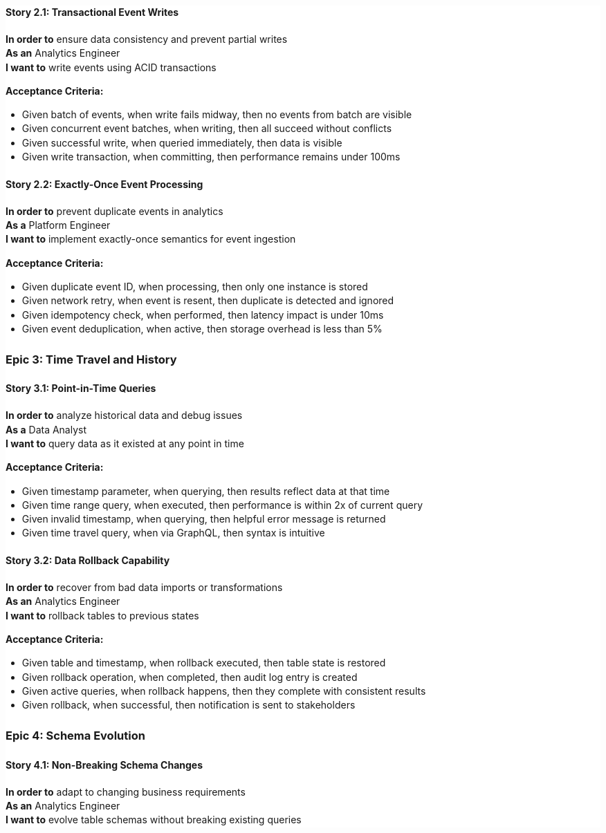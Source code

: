 #### Story 2.1: Transactional Event Writes
**In order to** ensure data consistency and prevent partial writes  
**As an** Analytics Engineer  
**I want to** write events using ACID transactions

**Acceptance Criteria:**
- Given batch of events, when write fails midway, then no events from batch are visible
- Given concurrent event batches, when writing, then all succeed without conflicts
- Given successful write, when queried immediately, then data is visible
- Given write transaction, when committing, then performance remains under 100ms

#### Story 2.2: Exactly-Once Event Processing
**In order to** prevent duplicate events in analytics  
**As a** Platform Engineer  
**I want to** implement exactly-once semantics for event ingestion

**Acceptance Criteria:**
- Given duplicate event ID, when processing, then only one instance is stored
- Given network retry, when event is resent, then duplicate is detected and ignored
- Given idempotency check, when performed, then latency impact is under 10ms
- Given event deduplication, when active, then storage overhead is less than 5%

### Epic 3: Time Travel and History

#### Story 3.1: Point-in-Time Queries
**In order to** analyze historical data and debug issues  
**As a** Data Analyst  
**I want to** query data as it existed at any point in time

**Acceptance Criteria:**
- Given timestamp parameter, when querying, then results reflect data at that time
- Given time range query, when executed, then performance is within 2x of current query
- Given invalid timestamp, when querying, then helpful error message is returned
- Given time travel query, when via GraphQL, then syntax is intuitive

#### Story 3.2: Data Rollback Capability
**In order to** recover from bad data imports or transformations  
**As an** Analytics Engineer  
**I want to** rollback tables to previous states

**Acceptance Criteria:**
- Given table and timestamp, when rollback executed, then table state is restored
- Given rollback operation, when completed, then audit log entry is created
- Given active queries, when rollback happens, then they complete with consistent results
- Given rollback, when successful, then notification is sent to stakeholders

### Epic 4: Schema Evolution

#### Story 4.1: Non-Breaking Schema Changes
**In order to** adapt to changing business requirements  
**As an** Analytics Engineer  
**I want to** evolve table schemas without breaking existing queries
